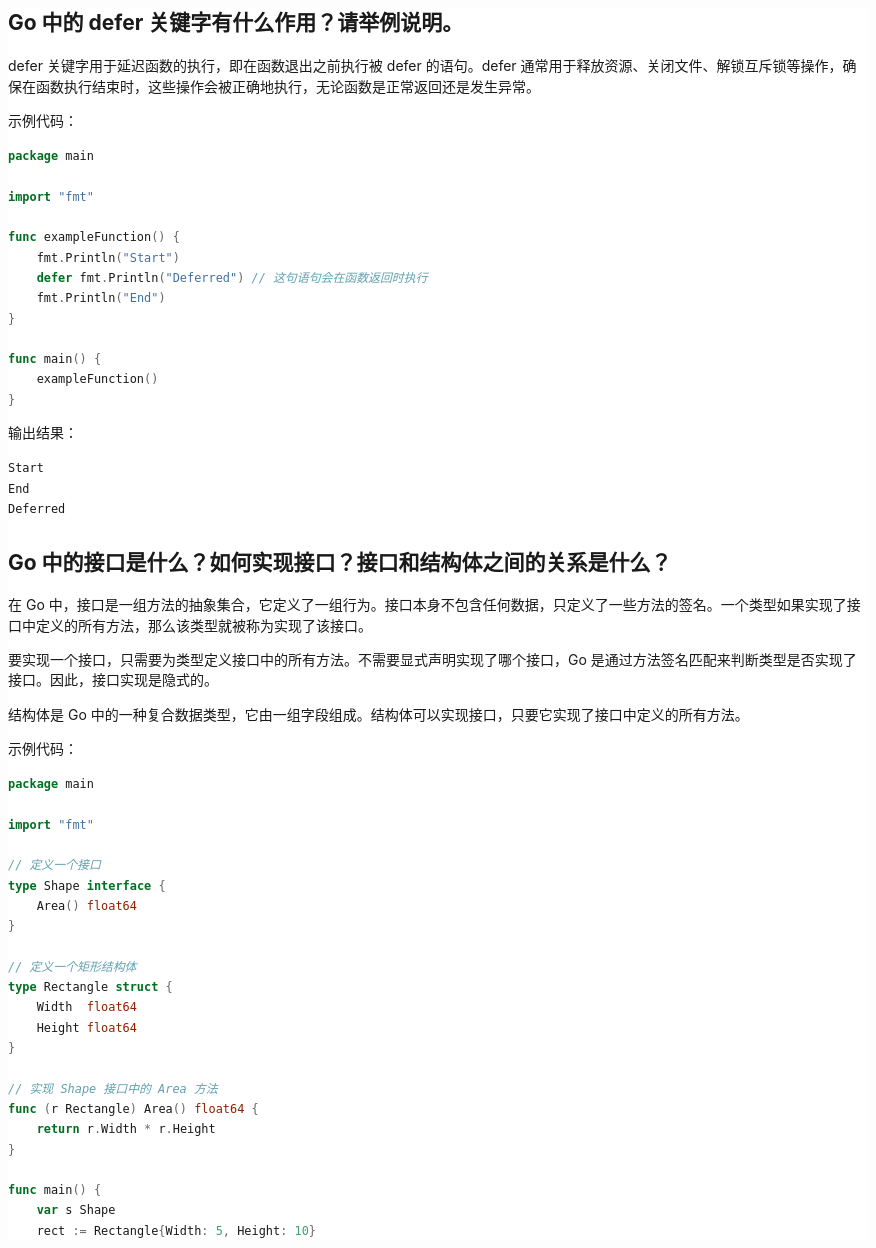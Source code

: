 ## Go 中的 defer 关键字有什么作用？请举例说明。

defer 关键字用于延迟函数的执行，即在函数退出之前执行被 defer 的语句。defer 通常用于释放资源、关闭文件、解锁互斥锁等操作，确保在函数执行结束时，这些操作会被正确地执行，无论函数是正常返回还是发生异常。

示例代码：

```go
package main

import "fmt"

func exampleFunction() {
	fmt.Println("Start")
	defer fmt.Println("Deferred") // 这句语句会在函数返回时执行
	fmt.Println("End")
}

func main() {
	exampleFunction()
}

```

输出结果：

```
Start
End
Deferred
```

## Go 中的接口是什么？如何实现接口？接口和结构体之间的关系是什么？

在 Go 中，接口是一组方法的抽象集合，它定义了一组行为。接口本身不包含任何数据，只定义了一些方法的签名。一个类型如果实现了接口中定义的所有方法，那么该类型就被称为实现了该接口。

要实现一个接口，只需要为类型定义接口中的所有方法。不需要显式声明实现了哪个接口，Go 是通过方法签名匹配来判断类型是否实现了接口。因此，接口实现是隐式的。

结构体是 Go 中的一种复合数据类型，它由一组字段组成。结构体可以实现接口，只要它实现了接口中定义的所有方法。

示例代码：

```go
package main

import "fmt"

// 定义一个接口
type Shape interface {
	Area() float64
}

// 定义一个矩形结构体
type Rectangle struct {
	Width  float64
	Height float64
}

// 实现 Shape 接口中的 Area 方法
func (r Rectangle) Area() float64 {
	return r.Width * r.Height
}

func main() {
	var s Shape
	rect := Rectangle{Width: 5, Height: 10}

```